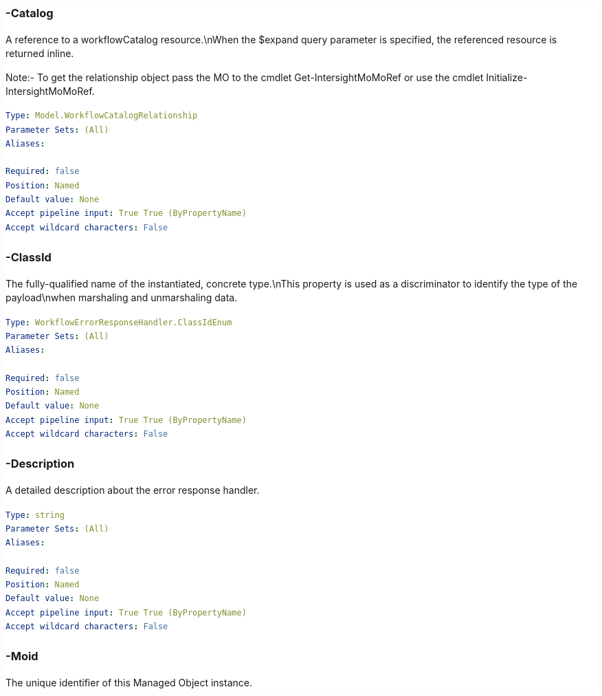 ### -Catalog
A reference to a workflowCatalog resource.\nWhen the $expand query parameter is specified, the referenced resource is returned inline.

 Note:- To get the relationship object pass the MO to the cmdlet Get-IntersightMoMoRef 
or use the cmdlet Initialize-IntersightMoMoRef.

```yaml
Type: Model.WorkflowCatalogRelationship
Parameter Sets: (All)
Aliases:

Required: false
Position: Named
Default value: None
Accept pipeline input: True True (ByPropertyName)
Accept wildcard characters: False
```

### -ClassId
The fully-qualified name of the instantiated, concrete type.\nThis property is used as a discriminator to identify the type of the payload\nwhen marshaling and unmarshaling data.

```yaml
Type: WorkflowErrorResponseHandler.ClassIdEnum
Parameter Sets: (All)
Aliases:

Required: false
Position: Named
Default value: None
Accept pipeline input: True True (ByPropertyName)
Accept wildcard characters: False
```

### -Description
A detailed description about the error response handler.

```yaml
Type: string
Parameter Sets: (All)
Aliases:

Required: false
Position: Named
Default value: None
Accept pipeline input: True True (ByPropertyName)
Accept wildcard characters: False
```

### -Moid
The unique identifier of this Managed Object instance.

